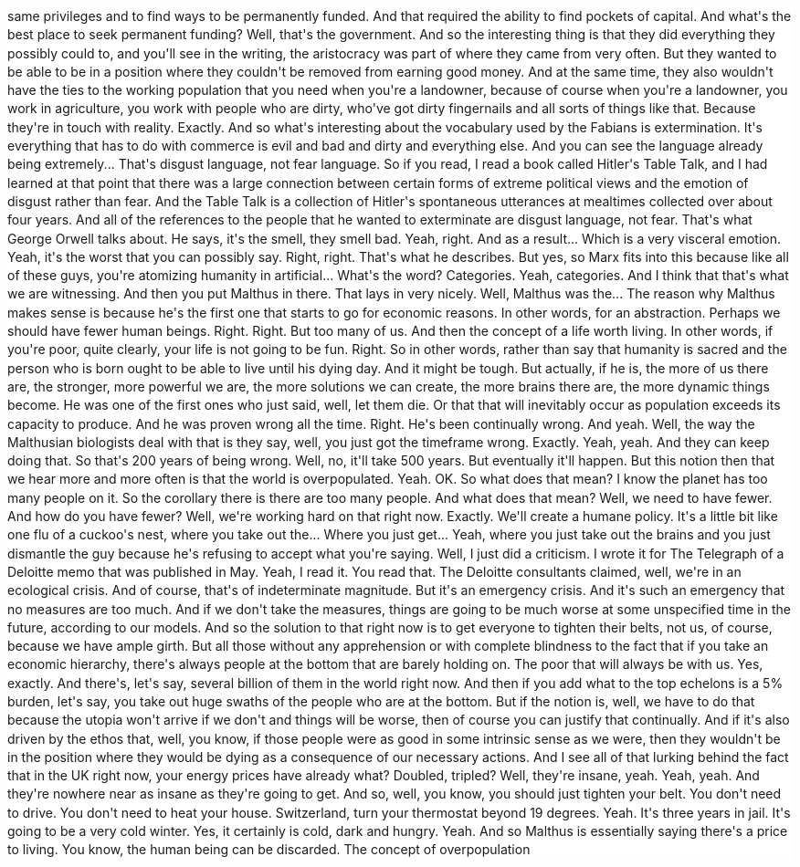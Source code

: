 same privileges and to find ways to be permanently funded. And that required the ability to find pockets of capital. And what's the best place to seek permanent funding? Well, that's the government. And so the interesting thing is that they did everything they possibly could to, and you'll see in the writing, the aristocracy was part of where they came from very often. But they wanted to be able to be in a position where they couldn't be removed from earning good money. And at the same time, they also wouldn't have the ties to the working population that you need when you're a landowner, because of course when you're a landowner, you work in agriculture, you work with people who are dirty, who've got dirty fingernails and all sorts of things like that. Because they're in touch with reality. Exactly. And so what's interesting about the vocabulary used by the Fabians is extermination. It's everything that has to do with commerce is evil and bad and dirty and everything else. And you can see the language already being extremely... That's disgust language, not fear language. So if you read, I read a book called Hitler's Table Talk, and I had learned at that point that there was a large connection between certain forms of extreme political views and the emotion of disgust rather than fear. And the Table Talk is a collection of Hitler's spontaneous utterances at mealtimes collected over about four years. And all of the references to the people that he wanted to exterminate are disgust language, not fear. That's what George Orwell talks about. He says, it's the smell, they smell bad. Yeah, right. And as a result... Which is a very visceral emotion. Yeah, it's the worst that you can possibly say. Right, right. That's what he describes. But yes, so Marx fits into this because like all of these guys, you're atomizing humanity in artificial... What's the word? Categories. Yeah, categories. And I think that that's what we are witnessing. And then you put Malthus in there. That lays in very nicely. Well, Malthus was the... The reason why Malthus makes sense is because he's the first one that starts to go for economic reasons. In other words, for an abstraction. Perhaps we should have fewer human beings. Right. Right. But too many of us. And then the concept of a life worth living. In other words, if you're poor, quite clearly, your life is not going to be fun. Right. So in other words, rather than say that humanity is sacred and the person who is born ought to be able to live until his dying day. And it might be tough. But actually, if he is, the more of us there are, the stronger, more powerful we are, the more solutions we can create, the more brains there are, the more dynamic things become. He was one of the first ones who just said, well, let them die. Or that that will inevitably occur as population exceeds its capacity to produce. And he was proven wrong all the time. Right. He's been continually wrong. And yeah. Well, the way the Malthusian biologists deal with that is they say, well, you just got the timeframe wrong. Exactly. Yeah, yeah. And they can keep doing that. So that's 200 years of being wrong. Well, no, it'll take 500 years. But eventually it'll happen. But this notion then that we hear more and more often is that the world is overpopulated. Yeah. OK. So what does that mean? I know the planet has too many people on it. So the corollary there is there are too many people. And what does that mean? Well, we need to have fewer. And how do you have fewer? Well, we're working hard on that right now. Exactly. We'll create a humane policy. It's a little bit like one flu of a cuckoo's nest, where you take out the... Where you just get... Yeah, where you just take out the brains and you just dismantle the guy because he's refusing to accept what you're saying. Well, I just did a criticism. I wrote it for The Telegraph of a Deloitte memo that was published in May. Yeah, I read it. You read that. The Deloitte consultants claimed, well, we're in an ecological crisis. And of course, that's of indeterminate magnitude. But it's an emergency crisis. And it's such an emergency that no measures are too much. And if we don't take the measures, things are going to be much worse at some unspecified time in the future, according to our models. And so the solution to that right now is to get everyone to tighten their belts, not us, of course, because we have ample girth. But all those without any apprehension or with complete blindness to the fact that if you take an economic hierarchy, there's always people at the bottom that are barely holding on. The poor that will always be with us. Yes, exactly. And there's, let's say, several billion of them in the world right now. And then if you add what to the top echelons is a 5% burden, let's say, you take out huge swaths of the people who are at the bottom. But if the notion is, well, we have to do that because the utopia won't arrive if we don't and things will be worse, then of course you can justify that continually. And if it's also driven by the ethos that, well, you know, if those people were as good in some intrinsic sense as we were, then they wouldn't be in the position where they would be dying as a consequence of our necessary actions. And I see all of that lurking behind the fact that in the UK right now, your energy prices have already what? Doubled, tripled? Well, they're insane, yeah. Yeah, yeah. And they're nowhere near as insane as they're going to get. And so, well, you know, you should just tighten your belt. You don't need to drive. You don't need to heat your house. Switzerland, turn your thermostat beyond 19 degrees. Yeah. It's three years in jail. It's going to be a very cold winter. Yes, it certainly is cold, dark and hungry. Yeah. And so Malthus is essentially saying there's a price to living. You know, the human being can be discarded. The concept of overpopulation